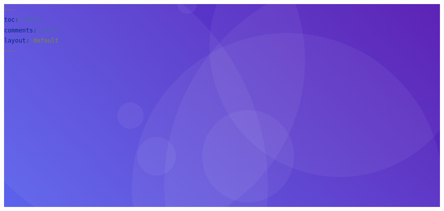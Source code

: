 ```yaml
---
toc: false
comments: false
layout: default
---
```

<html lang="en">
<head>
    <meta charset="UTF-8">
    <meta name="viewport" content="width=device-width, initial-scale=1.0">
    <title>Poker</title>
    <style>
        BODY {
            background-image: radial-gradient(circle at 29% 55%, hsla(329,0%,99%,0.05) 0%, hsla(329,0%,99%,0.05) 4%,transparent 4%, transparent 44%,transparent 44%, transparent 100%),radial-gradient(circle at 85% 89%, hsla(329,0%,99%,0.05) 0%, hsla(329,0%,99%,0.05) 51%,transparent 51%, transparent 52%,transparent 52%, transparent 100%),radial-gradient(circle at 6% 90%, hsla(329,0%,99%,0.05) 0%, hsla(329,0%,99%,0.05) 53%,transparent 53%, transparent 64%,transparent 64%, transparent 100%),radial-gradient(circle at 35% 75%, hsla(329,0%,99%,0.05) 0%, hsla(329,0%,99%,0.05) 6%,transparent 6%, transparent 98%,transparent 98%, transparent 100%),radial-gradient(circle at 56% 75%, hsla(329,0%,99%,0.05) 0%, hsla(329,0%,99%,0.05) 16%,transparent 16%, transparent 23%,transparent 23%, transparent 100%),radial-gradient(circle at 42% 0%, hsla(329,0%,99%,0.05) 0%, hsla(329,0%,99%,0.05) 3%,transparent 3%, transparent 26%,transparent 26%, transparent 100%),radial-gradient(circle at 29% 28%, hsla(329,0%,99%,0.05) 0%, hsla(329,0%,99%,0.05) 51%,transparent 51%, transparent 75%,transparent 75%, transparent 100%),radial-gradient(circle at 77% 21%, hsla(329,0%,99%,0.05) 0%, hsla(329,0%,99%,0.05) 35%,transparent 35%, transparent 55%,transparent 55%, transparent 100%),radial-gradient(circle at 65% 91%, hsla(329,0%,99%,0.05) 0%, hsla(329,0%,99%,0.05) 46%,transparent 46%, transparent 76%,transparent 76%, transparent 100%),linear-gradient(45deg, rgb(83, 91, 235),rgb(76, 11, 174));
            min-height:400px;
            padding:20px;
            color:#DDDDDD;
            font-family:verdana;
            }
        #board, #playerCards {
            display: block;
            clear: both;
            width:100%;
            min-height: 240px;
            }
        .card {
            box-sizing: border-box;  
            width: 150px;
            height: 214px;
            margin:10px;
            float: left;  
            background-color: white;
            background-image: url('./deckofcards1.png');
            background-position-x: 0px;
            background-position-y: center;
            background-repeat: none;
            background-position: middle center;  
            border: 1px #555555 solid;
            border-radius: 10px;
            -webkit-box-shadow: 2px 2px 3px 0px #000000; 
            box-shadow: 2px 2px 3px 0px #000000; 
            }
        HR {
            margin-top:12px;
            display: block;
            width:100%;
            }
        BUTTON {